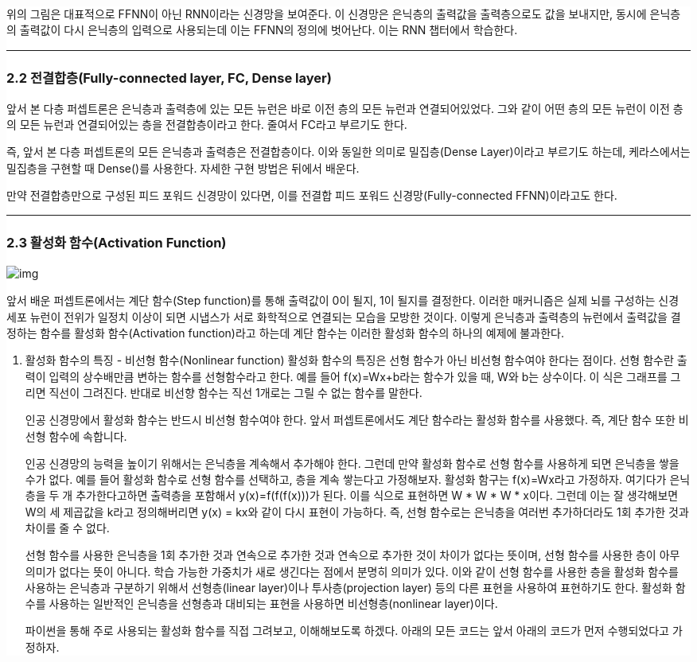 위의 그림은 대표적으로 FFNN이 아닌 RNN이라는 신경망을 보여준다.
이 신경망은 은닉층의 출력값을 출력층으로도 값을 보내지만, 동시에 은닉층의 출력값이 다시 은닉층의 입력으로 사용되는데 이는 FFNN의 정의에 벗어난다.
이는 RNN 챕터에서 학습한다.

---

### 2.2 전결합층(Fully-connected layer, FC, Dense layer)

앞서 본 다층 퍼셉트론은 은닉층과 출력층에 있는 모든 뉴런은 바로 이전 층의 모든 뉴런과 연결되어있었다.
그와 같이 어떤 층의 모든 뉴런이 이전 층의 모든 뉴런과 연결되어있는 층을 전결합층이라고 한다.
줄여서 FC라고 부르기도 한다.

즉, 앞서 본 다층 퍼셉트론의 모든 은닉층과 출력층은 전결합층이다.
이와 동일한 의미로 밀집층(Dense Layer)이라고 부르기도 하는데, 케라스에서는 밀집층을 구현할 때 Dense()를 사용한다.
자세한 구현 방법은 뒤에서 배운다.

만약 전결합층만으로 구성된 피드 포워드 신경망이 있다면, 이를 전결합 피드 포워드 신경망(Fully-connected FFNN)이라고도 한다.

---

### 2.3 활성화 함수(Activation Function)

![img](https://wikidocs.net/images/page/24987/activation_function_final.PNG)

앞서 배운 퍼셉트론에서는 계단 함수(Step function)를 통해 출력값이 0이 될지, 1이 될지를 결정한다.
이러한 매커니즘은 실제 뇌를 구성하는 신경 세포 뉴런이 전위가 일정치 이상이 되면 시냅스가 서로 화학적으로 연결되는 모습을 모방한 것이다.
이렇게 은닉층과 출력층의 뉴런에서 출력값을 결정하는 함수를 활성화 함수(Activation function)라고 하는데 계단 함수는 이러한 활성화 함수의 하나의 예제에 불과한다.

1. 활성화 함수의 특징 - 비선형 함수(Nonlinear function)
   활성화 함수의 특징은 선형 함수가 아닌 비선형 함수여야 한다는 점이다.
   선형 함수란 출력이 입력의 상수배만큼 변하는 함수를 선형함수라고 한다.
   예를 들어 f(x)=Wx+b라는 함수가 있을 때, W와 b는 상수이다.
   이 식은 그래프를 그리면 직선이 그려진다.
   반대로 비선향 함수는 직선 1개로는 그릴 수 없는 함수를 말한다.

   인공 신경망에서 활성화 함수는 반드시 비선형 함수여야 한다.
   앞서 퍼셉트론에서도 계단 함수라는 활성화 함수를 사용했다.
   즉, 계단 함수 또한 비선형 함수에 속합니다.

   인공 신경망의 능력을 높이기 위해서는 은닉층을 계속해서 추가해야 한다.
   그런데 만약 활성화 함수로 선형 함수를 사용하게 되면 은닉층을 쌓을 수가 없다.
   예를 들어 활성화 함수로 선형 함수를 선택하고, 층을 계속 쌓는다고 가정해보자.
   활성화 함구는 f(x)=Wx라고 가정하자.
   여기다가 은닉층을 두 개 추가한다고하면 출력층을 포함해서 y(x)=f(f(f(x)))가 된다.
   이를 식으로 표현하면 W * W * W * x이다.
   그런데 이는 잘 생각해보면 W의 세 제곱값을 k라고 정의해버리면 y(x) = kx와 같이 다시 표현이 가능하다.
   즉, 선형 함수로는 은닉층을 여러번 추가하더라도 1회 추가한 것과 차이를 줄 수 없다.

   선형 함수를 사용한 은닉층을 1회 추가한 것과 연속으로 추가한 것과 연속으로 추가한 것이 차이가 없다는 뜻이며, 선형 함수를 사용한 층이 아무 의미가 없다는 뜻이 아니다.
   학습 가능한 가중치가 새로 생긴다는 점에서 분명히 의미가 있다.
   이와 같이 선형 함수를 사용한 층을 활성화 함수를 사용하는 은닉층과 구분하기 위해서 선형층(linear layer)이나 투사층(projection layer) 등의 다른 표현을 사용하여 표현하기도 한다.
   활성화 함수를 사용하는 일반적인 은닉층을 선형층과 대비되는 표현을 사용하면 비선형층(nonlinear layer)이다.

   파이썬을 통해 주로 사용되는 활성화 함수를 직접 그려보고, 이해해보도록 하겠다.
   아래의 모든 코드는 앞서 아래의 코드가 먼저 수행되었다고 가정하자.
